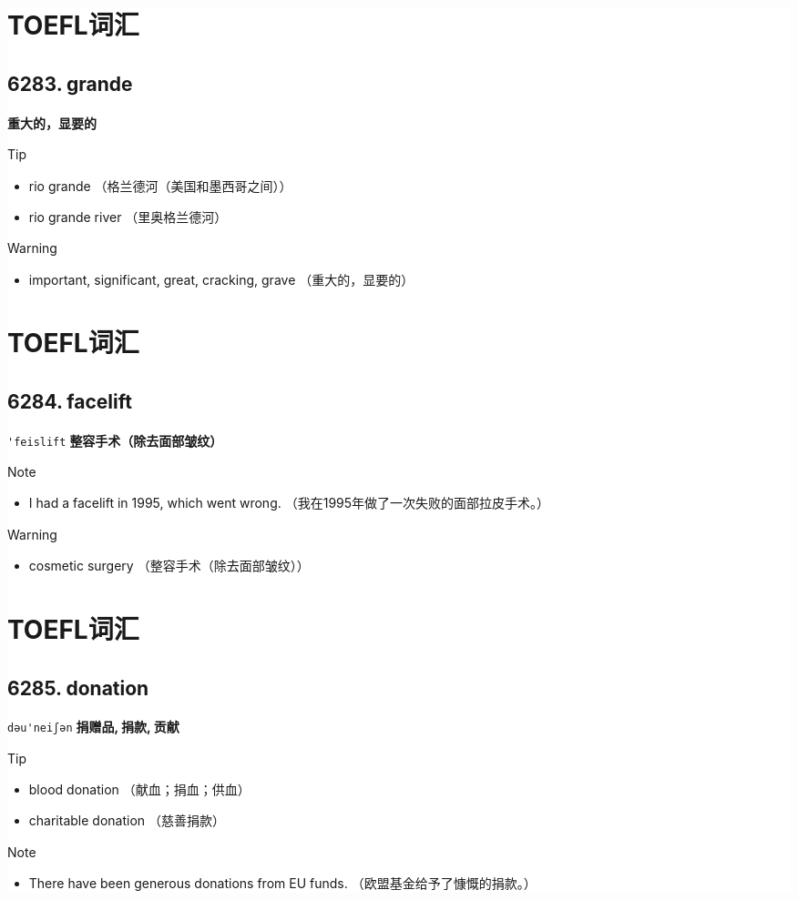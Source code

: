 # TOEFL词汇

## 6283. grande

**重大的，显要的**

> [!TIP]
>
> - rio grande （格兰德河（美国和墨西哥之间））
>
> - rio grande river （里奥格兰德河）
>

> [!WARNING]
>
> - important, significant, great, cracking, grave （重大的，显要的）
>

# TOEFL词汇

## 6284. facelift

`'feislift`  **整容手术（除去面部皱纹）**

> [!NOTE]
>
> - I had a facelift in 1995, which went wrong. （我在1995年做了一次失败的面部拉皮手术。）
>

> [!WARNING]
>
> - cosmetic surgery （整容手术（除去面部皱纹））
>

# TOEFL词汇

## 6285. donation

`dəu'neiʃən`  **捐赠品, 捐款, 贡献**

> [!TIP]
>
> - blood donation （献血；捐血；供血）
>
> - charitable donation （慈善捐款）
>

> [!NOTE]
>
> - There have been generous donations from EU funds. （欧盟基金给予了慷慨的捐款。）
>
